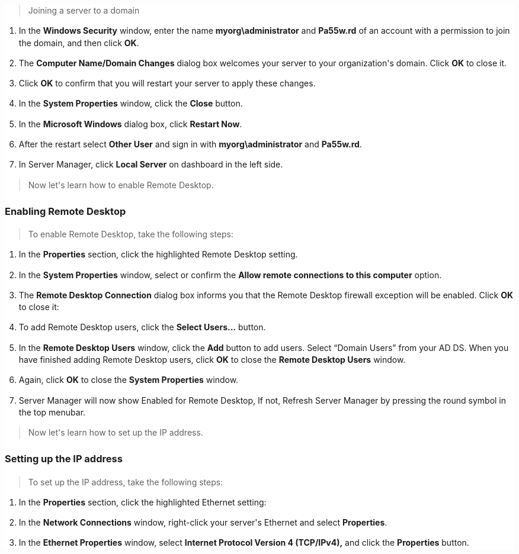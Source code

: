 >   Joining a server to a domain

1.  In the **Windows Security** window, enter the name **myorg\\administrator**
    and **Pa55w.rd** of an account with a permission to join the domain, and
    then click **OK**.

2.  The **Computer Name/Domain Changes** dialog box welcomes your server to your
    organization's domain. Click **OK** to close it.

3.  Click **OK** to confirm that you will restart your server to apply these
    changes.

4.  In the **System Properties** window, click the **Close** button.

5.  In the **Microsoft Windows** dialog box, click **Restart Now**.

6.  After the restart select **Other User** and sign in with
    **myorg\\administrator** and **Pa55w.rd**.

7.  In Server Manager, click **Local Server** on dashboard in the left side.

>   Now let's learn how to enable Remote Desktop.

### Enabling Remote Desktop

>   To enable Remote Desktop, take the following steps:

1.  In the **Properties** section, click the highlighted Remote Desktop setting.

2.  In the **System Properties** window, select or confirm the **Allow remote
    connections to this computer** option.

3.  The **Remote Desktop Connection** dialog box informs you that the Remote
    Desktop firewall exception will be enabled. Click **OK** to close it:

4.  To add Remote Desktop users, click the **Select Users...** button.

5.  In the **Remote Desktop Users** window, click the **Add** button to add
    users. Select “Domain Users” from your AD DS. When you have finished adding
    Remote Desktop users, click **OK** to close the **Remote Desktop Users**
    window.

6.  Again, click **OK** to close the **System Properties** window.

7.  Server Manager will now show Enabled for Remote Desktop, If not, Refresh
    Server Manager by pressing the round symbol in the top menubar.

>   Now let's learn how to set up the IP address.

### Setting up the IP address

>   To set up the IP address, take the following steps:

1.  In the **Properties** section, click the highlighted Ethernet setting:

2.  In the **Network Connections** window, right-click your server's Ethernet
    and select **Properties**.

3.  In the **Ethernet Properties** window, select **Internet Protocol Version 4
    (TCP/IPv4),** and click the **Properties** button.
